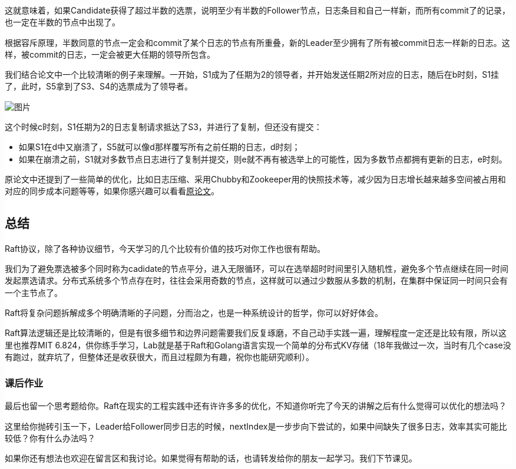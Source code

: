这就意味着，如果Candidate获得了超过半数的选票，说明至少有半数的Follower节点，日志条目和自己一样新，而所有commit了的记录，也一定在半数的节点中出现了。

根据容斥原理，半数同意的节点一定会和commit了某个日志的节点有所重叠，新的Leader至少拥有了所有被commit日志一样新的日志。这样，被commit的日志，一定会被更大任期的领导所包含。

我们结合论文中一个比较清晰的例子来理解。一开始，S1成为了任期为2的领导者，并开始发送任期2所对应的日志，随后在b时刻，S1挂了，此时，S5拿到了S3、S4的选票成为了领导者。

![图片](<https://static001.geekbang.org/resource/image/d2/2f/d267dbedfc0497a5124deeef61a2152f.jpg?wh=1920x1145>)

这个时候c时刻，S1任期为2的日志复制请求抵达了S3，并进行了复制，但还没有提交：

- 如果S1在d中又崩溃了，S5就可以像d那样覆写所有之前任期的日志，d时刻；
- 如果在崩溃之前，S1就对多数节点日志进行了复制并提交，则e就不再有被选举上的可能性，因为多数节点都拥有更新的日志，e时刻。



原论文中还提到了一些简单的优化，比如日志压缩、采用Chubby和Zookeeper用的快照技术等，减少因为日志增长越来越多空间被占用和对应的同步成本问题等等，如果你感兴趣可以看看[原论文](<https://raft.github.io/raft.pdf>)。

## 总结

Raft协议，除了各种协议细节，今天学习的几个比较有价值的技巧对你工作也很有帮助。

我们为了避免票选被多个同时称为cadidate的节点平分，进入无限循环，可以在选举超时时间里引入随机性，避免多个节点继续在同一时间发起票选请求。分布式系统多个节点存在时，往往会采用奇数的节点，这样就可以通过少数服从多数的机制，在集群中保证同一时间只会有一个主节点了。

Raft将复杂问题拆解成多个明确清晰的子问题，分而治之，也是一种系统设计的哲学，你可以好好体会。

Raft算法逻辑还是比较清晰的，但是有很多细节和边界问题需要我们反复琢磨，不自己动手实践一遍，理解程度一定还是比较有限，所以这里也推荐MIT 6.824，供你练手学习，Lab就是基于Raft和Golang语言实现一个简单的分布式KV存储（18年我做过一次，当时有几个case没有跑过，就弃坑了，但整体还是收获很大，而且过程颇为有趣，祝你也能研究顺利）。

### 课后作业

最后也留一个思考题给你。Raft在现实的工程实践中还有许许多多的优化，不知道你听完了今天的讲解之后有什么觉得可以优化的想法吗？

这里给你抛砖引玉一下，Leader给Follower同步日志的时候，nextIndex是一步步向下尝试的，如果中间缺失了很多日志，效率其实可能比较低？你有什么办法吗？

如果你还有想法也欢迎在留言区和我讨论。如果觉得有帮助的话，也请转发给你的朋友一起学习。我们下节课见。

